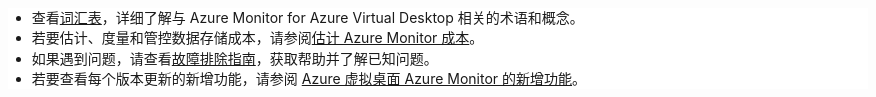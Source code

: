 - 查看[词汇表](azure-monitor-glossary.md)，详细了解与 Azure Monitor for Azure Virtual Desktop 相关的术语和概念。
- 若要估计、度量和管控数据存储成本，请参阅[估计 Azure Monitor 成本](azure-monitor-costs.md)。
- 如果遇到问题，请查看[故障排除指南](troubleshoot-azure-monitor.md)，获取帮助并了解已知问题。
- 若要查看每个版本更新的新增功能，请参阅 [Azure 虚拟桌面 Azure Monitor 的新增功能](whats-new-azure-monitor.md)。